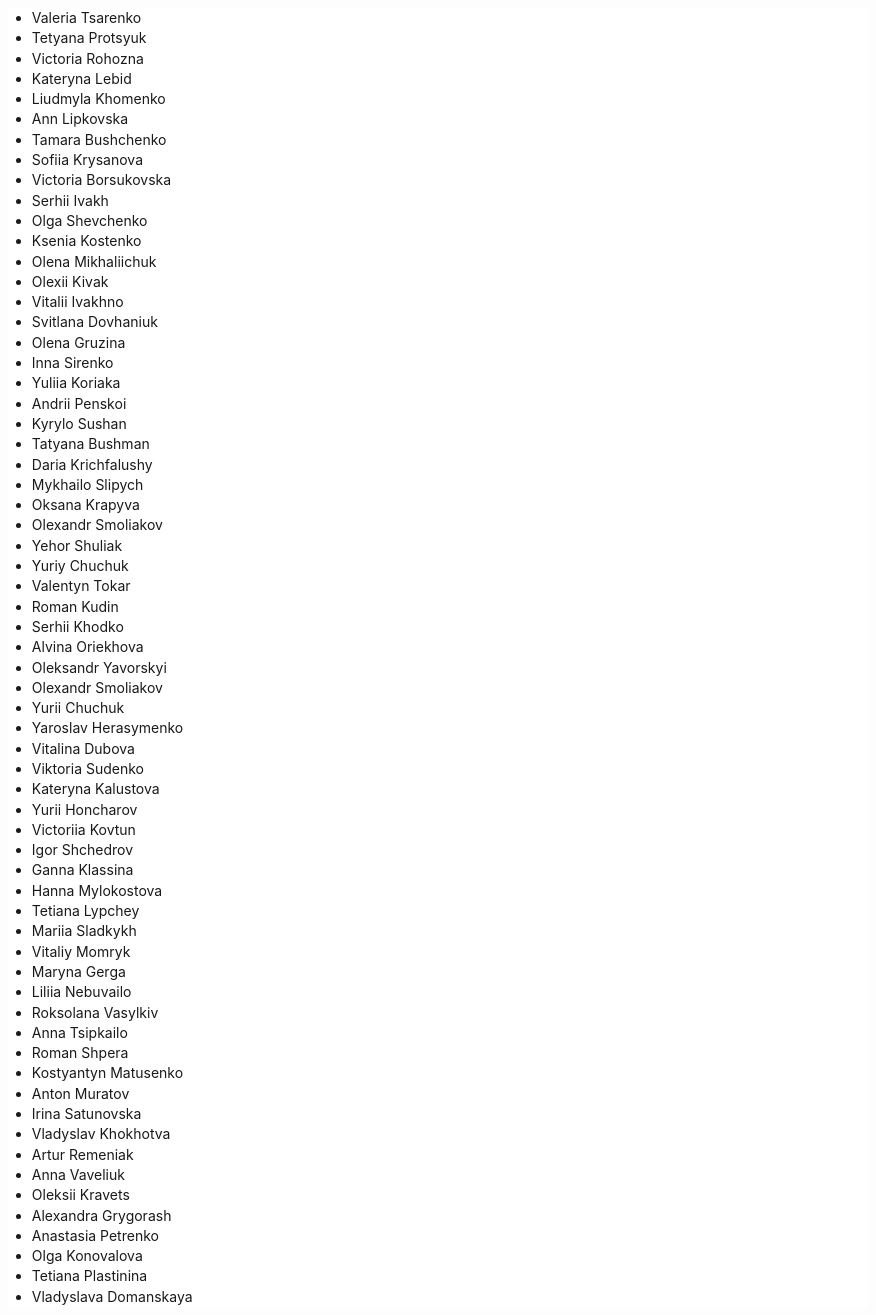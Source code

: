 - Valeria Tsarenko
- Tetyana Protsyuk
- Victoria Rohozna
- Kateryna  Lebid
- Liudmyla Khomenko
- Ann Lipkovska
- Tamara Bushchenko
- Sofiia Krysanova
- Victoria Borsukovska
- Serhii Ivakh
- Olga Shevchenko
- Ksenia Kostenko
- Olena Mikhaliichuk
- Olexii Kivak
- Vitalii Ivakhno
- Svitlana Dovhaniuk
- Оlena Gruzina
- Inna Sirenko
- Yuliia Koriaka
- Andrii  Penskoi
- Kyrylo Sushan
- Tatyana Bushman
- Daria Krichfalushy
- Mykhailo Slipych
- Oksana Krapyva
- Olexandr Smoliakov
- Yehor Shuliak
- Yuriy Chuchuk
- Valentyn  Tokar
- Roman Kudin
- Serhii Khodko
- Alvina Oriekhova
- Oleksandr Yavorskyi
- Olexandr Smoliakov
- Yurii Chuchuk
- Yaroslav Herasymenko
- Vitalina Dubova 
- Viktoria Sudenko
- Kateryna Kalustova
- Yurii Honcharov
- Victoriia Kovtun
- Igor  Shchedrov
- Ganna Klassina
- Hanna Mylokostova
- Tetiana Lypchey
- Mariia Sladkykh
- Vitaliy  Momryk
- Maryna Gerga 
- Liliia Nebuvailo
- Roksolana Vasylkiv
- Anna Tsipkailo
- Roman Shpera
- Kostyantyn Matusenko
- Anton Muratov
- Irina Satunovska
- Vladyslav Khokhotva
- Artur Remeniak
- Anna Vaveliuk
- Oleksii Kravets
- Alexandra  Grygorash
- Anastasia Petrenko
- Olga Konovalova
- Tetiana  Plastinina
- Vladyslava Domanskaya
